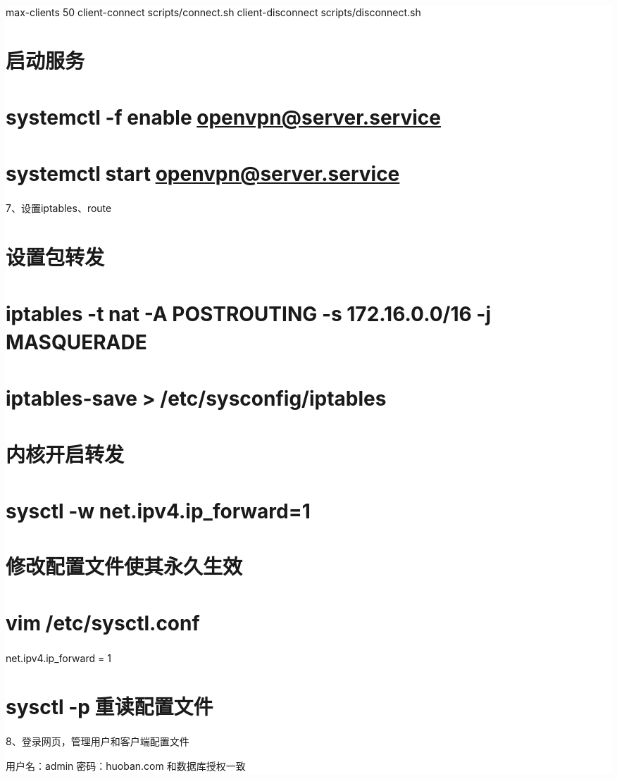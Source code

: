 max-clients 50 
client-connect scripts/connect.sh 
client-disconnect scripts/disconnect.sh 

# 启动服务
# systemctl -f enable openvpn@server.service
# systemctl start openvpn@server.service


7、设置iptables、route

# 设置包转发 
# iptables -t nat -A POSTROUTING -s 172.16.0.0/16 -j MASQUERADE
# iptables-save > /etc/sysconfig/iptables
# 内核开启转发
# sysctl -w net.ipv4.ip_forward=1
# 修改配置文件使其永久生效
# vim /etc/sysctl.conf
net.ipv4.ip_forward = 1
# sysctl -p    重读配置文件
 
8、登录网页，管理用户和客户端配置文件

用户名：admin 
密码：huoban.com 
和数据库授权一致
